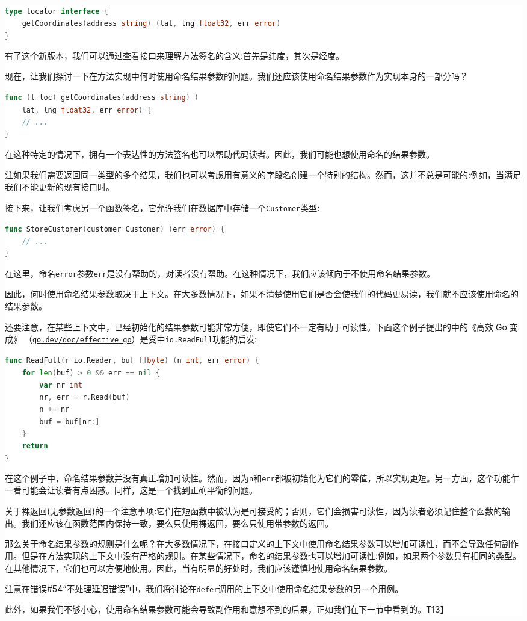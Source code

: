 ```go
type locator interface {
    getCoordinates(address string) (lat, lng float32, err error)
}
```

有了这个新版本，我们可以通过查看接口来理解方法签名的含义:首先是纬度，其次是经度。

现在，让我们探讨一下在方法实现中何时使用命名结果参数的问题。我们还应该使用命名结果参数作为实现本身的一部分吗？

```go
func (l loc) getCoordinates(address string) (
    lat, lng float32, err error) {
    // ...
}
```

在这种特定的情况下，拥有一个表达性的方法签名也可以帮助代码读者。因此，我们可能也想使用命名的结果参数。

注如果我们需要返回同一类型的多个结果，我们也可以考虑用有意义的字段名创建一个特别的结构。然而，这并不总是可能的:例如，当满足我们不能更新的现有接口时。

接下来，让我们考虑另一个函数签名，它允许我们在数据库中存储一个`Customer`类型:

```go
func StoreCustomer(customer Customer) (err error) {
    // ...
}
```

在这里，命名`error`参数`err`是没有帮助的，对读者没有帮助。在这种情况下，我们应该倾向于不使用命名结果参数。

因此，何时使用命名结果参数取决于上下文。在大多数情况下，如果不清楚使用它们是否会使我们的代码更易读，我们就不应该使用命名的结果参数。

还要注意，在某些上下文中，已经初始化的结果参数可能非常方便，即使它们不一定有助于可读性。下面这个例子提出的中的《高效 Go 变成》 （[`go.dev/doc/effective_go`](https://go.dev/doc/effective_go)）是受中`io.ReadFull`功能的启发:

```go
func ReadFull(r io.Reader, buf []byte) (n int, err error) {
    for len(buf) > 0 && err == nil {
        var nr int
        nr, err = r.Read(buf)
        n += nr
        buf = buf[nr:]
    }
    return
}
```

在这个例子中，命名结果参数并没有真正增加可读性。然而，因为`n`和`err`都被初始化为它们的零值，所以实现更短。另一方面，这个功能乍一看可能会让读者有点困惑。同样，这是一个找到正确平衡的问题。

关于裸返回(无参数返回)的一个注意事项:它们在短函数中被认为是可接受的；否则，它们会损害可读性，因为读者必须记住整个函数的输出。我们还应该在函数范围内保持一致，要么只使用裸返回，要么只使用带参数的返回。

那么关于命名结果参数的规则是什么呢？在大多数情况下，在接口定义的上下文中使用命名结果参数可以增加可读性，而不会导致任何副作用。但是在方法实现的上下文中没有严格的规则。在某些情况下，命名的结果参数也可以增加可读性:例如，如果两个参数具有相同的类型。在其他情况下，它们也可以方便地使用。因此，当有明显的好处时，我们应该谨慎地使用命名结果参数。

注意在错误#54“不处理延迟错误”中，我们将讨论在`defer`调用的上下文中使用命名结果参数的另一个用例。

此外，如果我们不够小心，使用命名结果参数可能会导致副作用和意想不到的后果，正如我们在下一节中看到的。T13】
